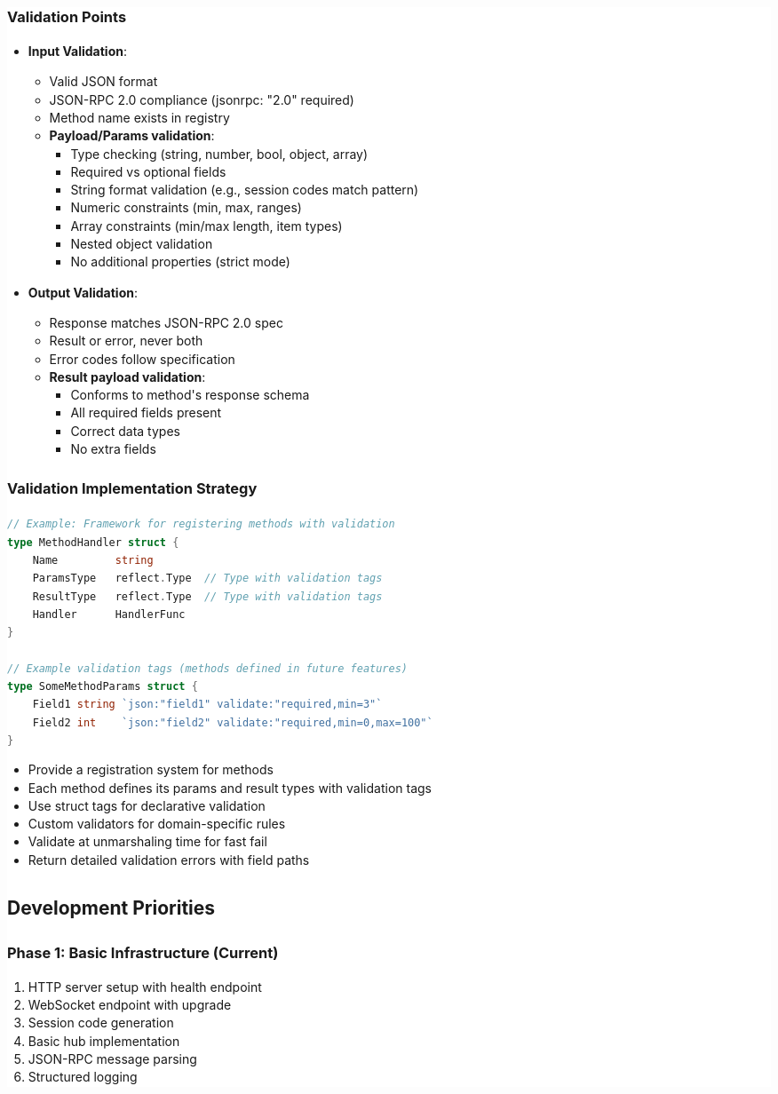 ### Validation Points
- **Input Validation**:
  - Valid JSON format
  - JSON-RPC 2.0 compliance (jsonrpc: "2.0" required)
  - Method name exists in registry
  - **Payload/Params validation**:
    - Type checking (string, number, bool, object, array)
    - Required vs optional fields
    - String format validation (e.g., session codes match pattern)
    - Numeric constraints (min, max, ranges)
    - Array constraints (min/max length, item types)
    - Nested object validation
    - No additional properties (strict mode)
  
- **Output Validation**:
  - Response matches JSON-RPC 2.0 spec
  - Result or error, never both
  - Error codes follow specification
  - **Result payload validation**:
    - Conforms to method's response schema
    - All required fields present
    - Correct data types
    - No extra fields

### Validation Implementation Strategy
```go
// Example: Framework for registering methods with validation
type MethodHandler struct {
    Name         string
    ParamsType   reflect.Type  // Type with validation tags
    ResultType   reflect.Type  // Type with validation tags
    Handler      HandlerFunc
}

// Example validation tags (methods defined in future features)
type SomeMethodParams struct {
    Field1 string `json:"field1" validate:"required,min=3"`
    Field2 int    `json:"field2" validate:"required,min=0,max=100"`
}
```

- Provide a registration system for methods
- Each method defines its params and result types with validation tags
- Use struct tags for declarative validation
- Custom validators for domain-specific rules
- Validate at unmarshaling time for fast fail
- Return detailed validation errors with field paths

## Development Priorities

### Phase 1: Basic Infrastructure (Current)
1. HTTP server setup with health endpoint
2. WebSocket endpoint with upgrade
3. Session code generation
4. Basic hub implementation
5. JSON-RPC message parsing
6. Structured logging
